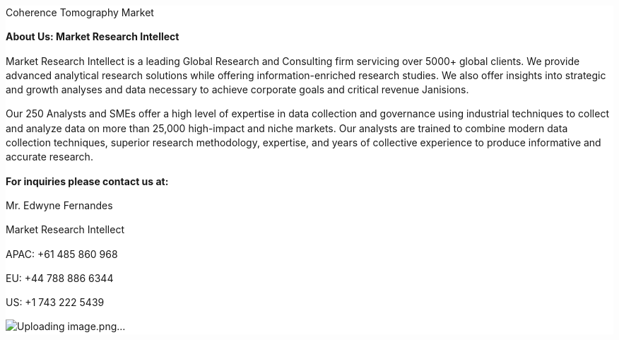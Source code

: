 Coherence Tomography Market</a></span></p><p><strong><span class="font-[700]">About Us: Market Research Intellect</span></strong></p><p><span class="">Market Research Intellect is a leading Global Research and Consulting firm servicing over 5000+ global clients. We provide advanced analytical research solutions while offering information-enriched research studies.&nbsp;</span>We also offer insights into strategic and growth analyses and data necessary to achieve corporate goals and critical revenue Janisions.</p><p><span class="">Our 250 Analysts and SMEs offer a high level of expertise in data collection and governance using industrial techniques to collect and analyze data on more than 25,000 high-impact and niche markets. Our analysts are trained to combine modern data collection techniques, superior research methodology, expertise, and years of collective experience to produce informative and accurate research.</span></p><p><strong>For inquiries please contact us at:</strong></p><p>Mr. Edwyne Fernandes</p><p>Market Research Intellect</p><p>APAC: +61 485 860 968</p><p>EU: +44 788 886 6344</p><p>US: +1 743 222 5439</p>
![Uploading image.png…]()
